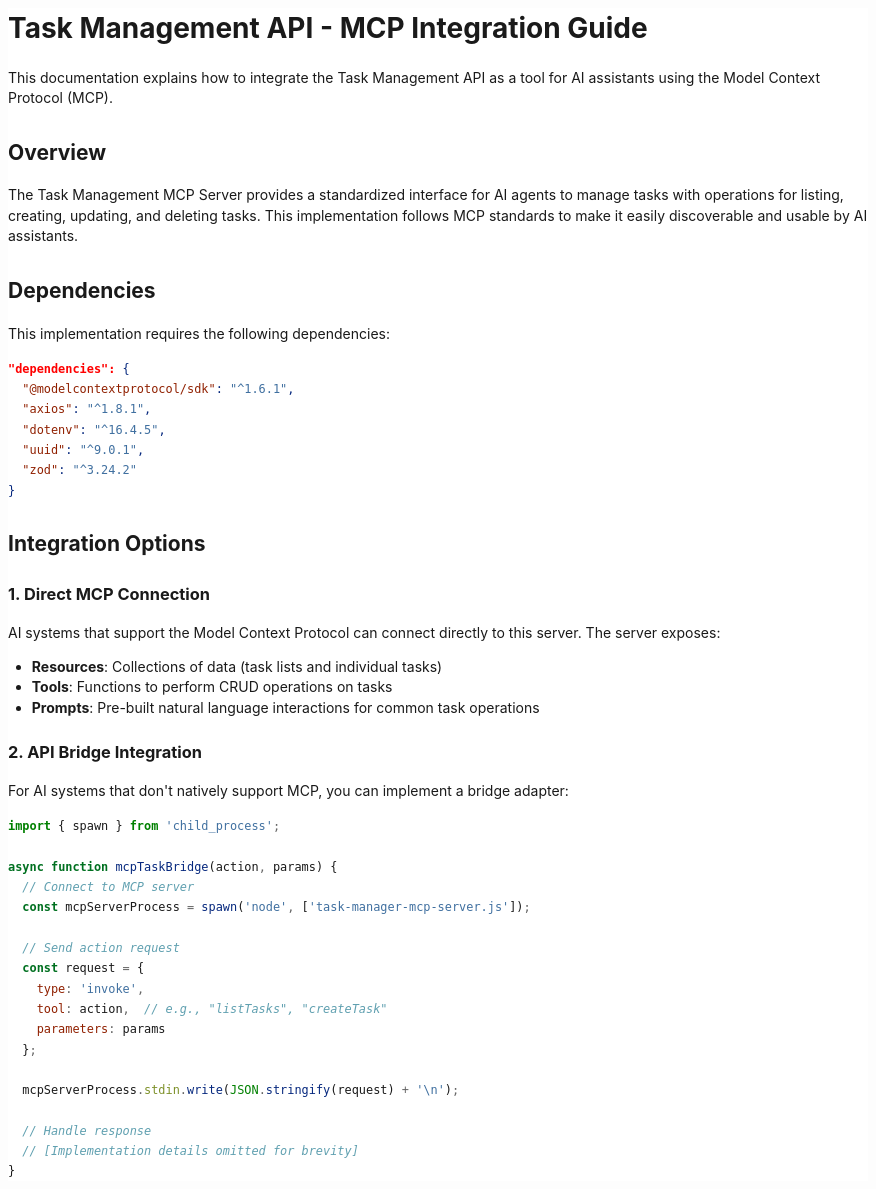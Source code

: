 # Task Management API - MCP Integration Guide

This documentation explains how to integrate the Task Management API as a tool for AI assistants using the Model Context Protocol (MCP).

## Overview

The Task Management MCP Server provides a standardized interface for AI agents to manage tasks with operations for listing, creating, updating, and deleting tasks. This implementation follows MCP standards to make it easily discoverable and usable by AI assistants.

## Dependencies

This implementation requires the following dependencies:

```json
"dependencies": {
  "@modelcontextprotocol/sdk": "^1.6.1",
  "axios": "^1.8.1",
  "dotenv": "^16.4.5",
  "uuid": "^9.0.1", 
  "zod": "^3.24.2"
}
```

## Integration Options

### 1. Direct MCP Connection

AI systems that support the Model Context Protocol can connect directly to this server. The server exposes:

- **Resources**: Collections of data (task lists and individual tasks)
- **Tools**: Functions to perform CRUD operations on tasks
- **Prompts**: Pre-built natural language interactions for common task operations

### 2. API Bridge Integration

For AI systems that don't natively support MCP, you can implement a bridge adapter:

```javascript
import { spawn } from 'child_process';

async function mcpTaskBridge(action, params) {
  // Connect to MCP server
  const mcpServerProcess = spawn('node', ['task-manager-mcp-server.js']);
  
  // Send action request
  const request = {
    type: 'invoke',
    tool: action,  // e.g., "listTasks", "createTask"
    parameters: params
  };
  
  mcpServerProcess.stdin.write(JSON.stringify(request) + '\n');
  
  // Handle response
  // [Implementation details omitted for brevity]
}
```
